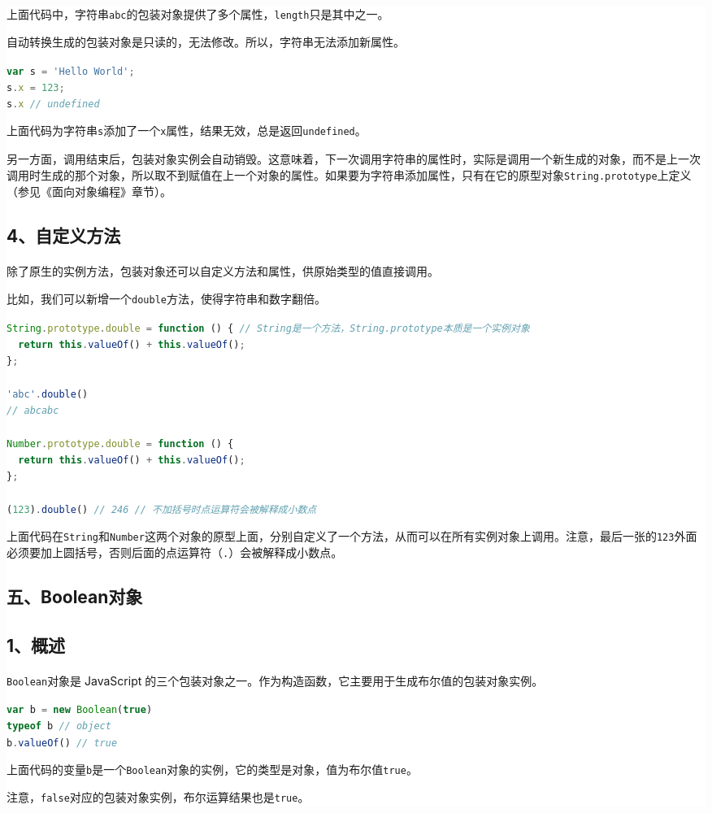  上面代码中，字符串`abc`的包装对象提供了多个属性，`length`只是其中之一。

 自动转换生成的包装对象是只读的，无法修改。所以，字符串无法添加新属性。

```js
var s = 'Hello World';
s.x = 123;
s.x // undefined
```

 上面代码为字符串`s`添加了一个`x`属性，结果无效，总是返回`undefined`。

 另一方面，调用结束后，包装对象实例会自动销毁。这意味着，下一次调用字符串的属性时，实际是调用一个新生成的对象，而不是上一次调用时生成的那个对象，所以取不到赋值在上一个对象的属性。如果要为字符串添加属性，只有在它的原型对象`String.prototype`上定义（参见《面向对象编程》章节）。



## 4、自定义方法

除了原生的实例方法，包装对象还可以自定义方法和属性，供原始类型的值直接调用。

比如，我们可以新增一个`double`方法，使得字符串和数字翻倍。

```js
String.prototype.double = function () { // String是一个方法，String.prototype本质是一个实例对象
  return this.valueOf() + this.valueOf();
};

'abc'.double()
// abcabc

Number.prototype.double = function () {
  return this.valueOf() + this.valueOf();
};

(123).double() // 246 // 不加括号时点运算符会被解释成小数点
```

 上面代码在`String`和`Number`这两个对象的原型上面，分别自定义了一个方法，从而可以在所有实例对象上调用。注意，最后一张的`123`外面必须要加上圆括号，否则后面的点运算符（`.`）会被解释成小数点。



## 五、Boolean对象

## 1、概述

 `Boolean`对象是 JavaScript 的三个包装对象之一。作为构造函数，它主要用于生成布尔值的包装对象实例。

```js
var b = new Boolean(true)
typeof b // object
b.valueOf() // true
```

上面代码的变量`b`是一个`Boolean`对象的实例，它的类型是对象，值为布尔值`true`。

注意，`false`对应的包装对象实例，布尔运算结果也是`true`。
